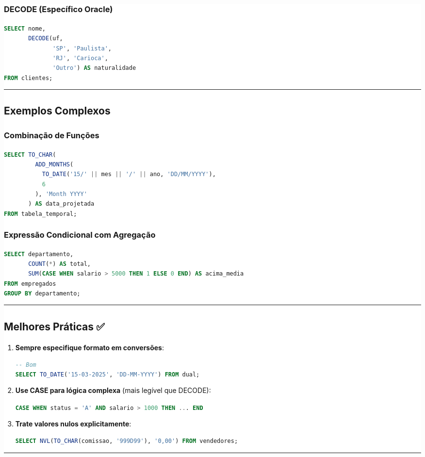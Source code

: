 ### DECODE (Específico Oracle)
```sql
SELECT nome,
       DECODE(uf, 
              'SP', 'Paulista',
              'RJ', 'Carioca',
              'Outro') AS naturalidade
FROM clientes;
```

---

## Exemplos Complexos

### Combinação de Funções
```sql
SELECT TO_CHAR(
         ADD_MONTHS(
           TO_DATE('15/' || mes || '/' || ano, 'DD/MM/YYYY'),
           6
         ), 'Month YYYY'
       ) AS data_projetada
FROM tabela_temporal;
```

### Expressão Condicional com Agregação
```sql
SELECT departamento,
       COUNT(*) AS total,
       SUM(CASE WHEN salario > 5000 THEN 1 ELSE 0 END) AS acima_media
FROM empregados
GROUP BY departamento;
```

---

## Melhores Práticas ✅

1. **Sempre especifique formato em conversões**:
   ```sql
   -- Bom
   SELECT TO_DATE('15-03-2025', 'DD-MM-YYYY') FROM dual;
   ```

2. **Use CASE para lógica complexa** (mais legível que DECODE):
   ```sql
   CASE WHEN status = 'A' AND salario > 1000 THEN ... END
   ```

3. **Trate valores nulos explicitamente**:
   ```sql
   SELECT NVL(TO_CHAR(comissao, '999D99'), '0,00') FROM vendedores;
   ```

---